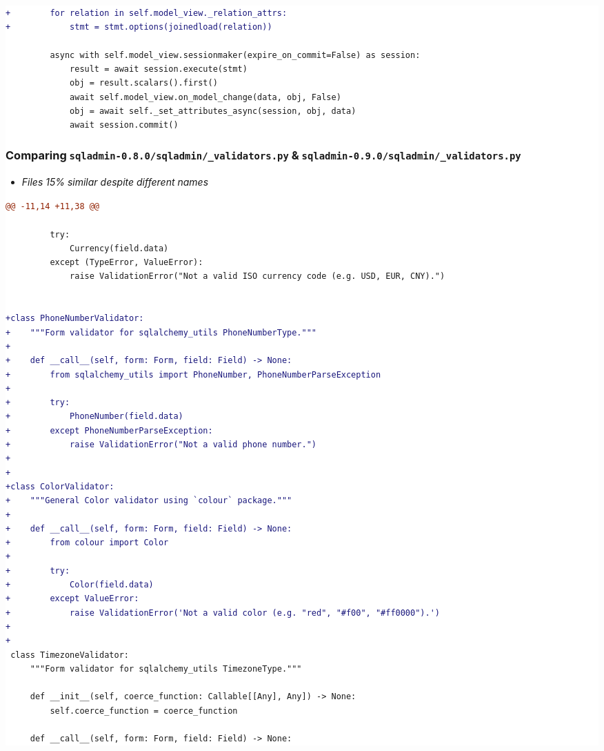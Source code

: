 ```diff
+        for relation in self.model_view._relation_attrs:
+            stmt = stmt.options(joinedload(relation))
 
         async with self.model_view.sessionmaker(expire_on_commit=False) as session:
             result = await session.execute(stmt)
             obj = result.scalars().first()
             await self.model_view.on_model_change(data, obj, False)
             obj = await self._set_attributes_async(session, obj, data)
             await session.commit()
```

### Comparing `sqladmin-0.8.0/sqladmin/_validators.py` & `sqladmin-0.9.0/sqladmin/_validators.py`

 * *Files 15% similar despite different names*

```diff
@@ -11,14 +11,38 @@
 
         try:
             Currency(field.data)
         except (TypeError, ValueError):
             raise ValidationError("Not a valid ISO currency code (e.g. USD, EUR, CNY).")
 
 
+class PhoneNumberValidator:
+    """Form validator for sqlalchemy_utils PhoneNumberType."""
+
+    def __call__(self, form: Form, field: Field) -> None:
+        from sqlalchemy_utils import PhoneNumber, PhoneNumberParseException
+
+        try:
+            PhoneNumber(field.data)
+        except PhoneNumberParseException:
+            raise ValidationError("Not a valid phone number.")
+
+
+class ColorValidator:
+    """General Color validator using `colour` package."""
+
+    def __call__(self, form: Form, field: Field) -> None:
+        from colour import Color
+
+        try:
+            Color(field.data)
+        except ValueError:
+            raise ValidationError('Not a valid color (e.g. "red", "#f00", "#ff0000").')
+
+
 class TimezoneValidator:
     """Form validator for sqlalchemy_utils TimezoneType."""
 
     def __init__(self, coerce_function: Callable[[Any], Any]) -> None:
         self.coerce_function = coerce_function
 
     def __call__(self, form: Form, field: Field) -> None:
```
